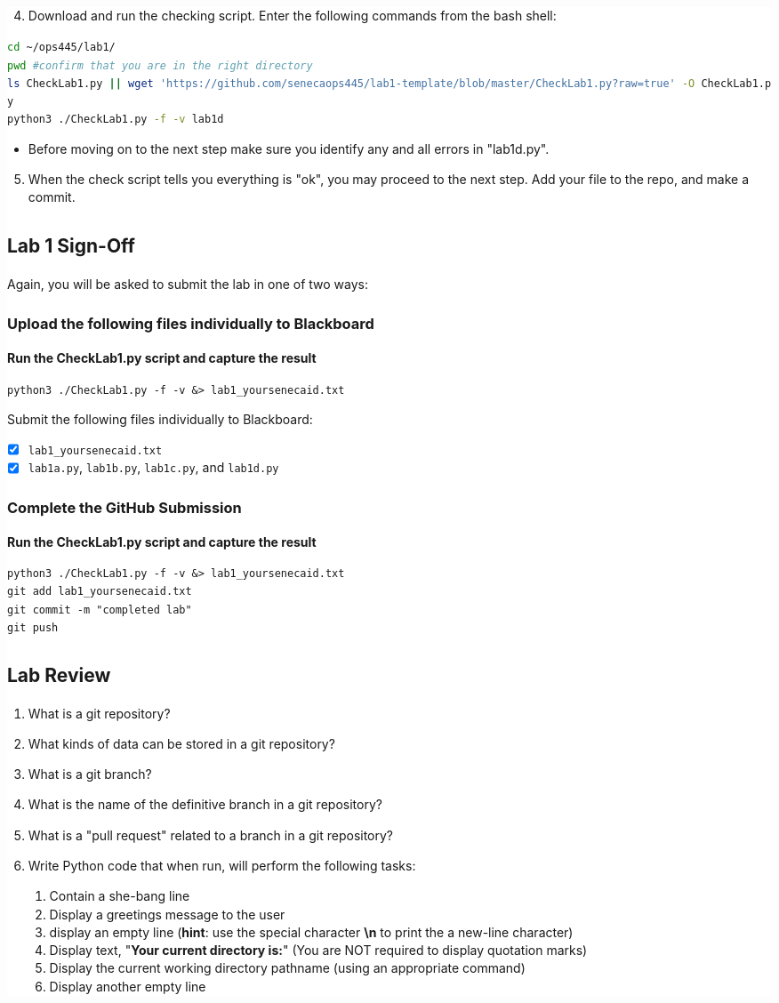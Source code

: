    4. Download and run the checking script. Enter the following commands from the bash shell:

```bash
cd ~/ops445/lab1/
pwd #confirm that you are in the right directory
ls CheckLab1.py || wget 'https://github.com/senecaops445/lab1-template/blob/master/CheckLab1.py?raw=true' -O CheckLab1.py
python3 ./CheckLab1.py -f -v lab1d
```

   - Before moving on to the next step make sure you identify any and all errors in "lab1d.py".

   5. When the check script tells you everything is "ok", you may proceed to the next step. Add your file to the repo, and make a commit.

## Lab 1 Sign-Off

Again, you will be asked to submit the lab in one of two ways:

### Upload the following files individually to Blackboard

**Run the CheckLab1.py script and capture the result**

```console
python3 ./CheckLab1.py -f -v &> lab1_yoursenecaid.txt
```

Submit the following files individually to Blackboard:

- [x] `lab1_yoursenecaid.txt`
- [x] `lab1a.py`, `lab1b.py`, `lab1c.py`, and `lab1d.py`

### Complete the GitHub Submission

**Run the CheckLab1.py script and capture the result**

```console
python3 ./CheckLab1.py -f -v &> lab1_yoursenecaid.txt
git add lab1_yoursenecaid.txt
git commit -m "completed lab"
git push
```

## Lab Review

   1. What is a git repository?
   2. What kinds of data can be stored in a git repository?
   3. What is a git branch?
   4. What is the name of the definitive branch in a git repository?
   5. What is a "pull request" related to a branch in a git repository?
   6. Write Python code that when run, will perform the following tasks:
   
         1. Contain a she-bang line
         2. Display a greetings message to the user
         3. display an empty line (**hint**: use the special character **\n** to print the a new-line character)
         4. Display text, "**Your current directory is:**" (You are NOT required to display quotation marks)
         5. Display the current working directory pathname (using an appropriate command)
         6. Display another empty line
